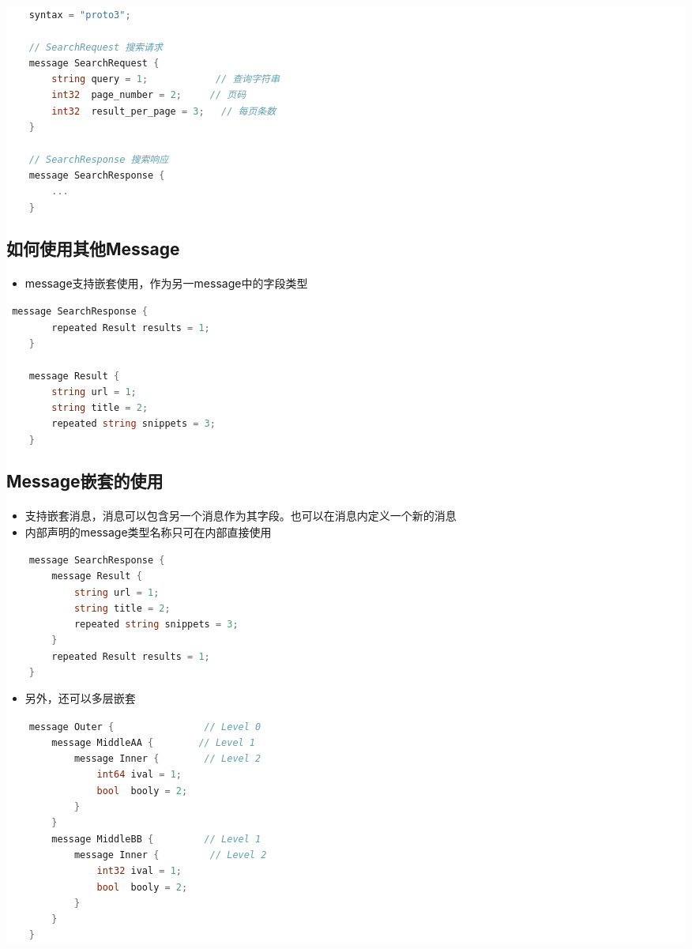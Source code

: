 ```go
    syntax = "proto3";

    // SearchRequest 搜索请求
    message SearchRequest {
        string query = 1;            // 查询字符串
        int32  page_number = 2;     // 页码
        int32  result_per_page = 3;   // 每页条数
    }

    // SearchResponse 搜索响应
    message SearchResponse {
        ...
    }
```


## 如何使用其他Message

- message支持嵌套使用，作为另一message中的字段类型

```go
 message SearchResponse {
        repeated Result results = 1;
    }

    message Result {
        string url = 1;
        string title = 2;
        repeated string snippets = 3;
    }
```

## Message嵌套的使用


- 支持嵌套消息，消息可以包含另一个消息作为其字段。也可以在消息内定义一个新的消息
- 内部声明的message类型名称只可在内部直接使用

```go
    message SearchResponse {
        message Result {
            string url = 1;
            string title = 2;
            repeated string snippets = 3;
        }
        repeated Result results = 1;
    }
```

- 另外，还可以多层嵌套


```go
    message Outer {                // Level 0
        message MiddleAA {        // Level 1
            message Inner {        // Level 2
                int64 ival = 1;
                bool  booly = 2;
            }
        }
        message MiddleBB {         // Level 1
            message Inner {         // Level 2
                int32 ival = 1;
                bool  booly = 2;
            }
        }
    }
```